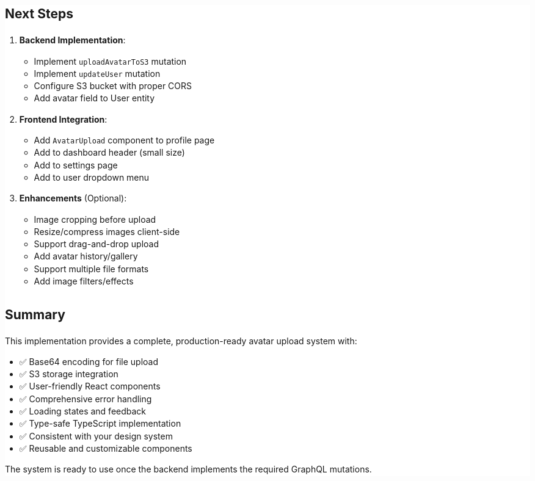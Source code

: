 ## Next Steps

1. **Backend Implementation**:
   - Implement `uploadAvatarToS3` mutation
   - Implement `updateUser` mutation
   - Configure S3 bucket with proper CORS
   - Add avatar field to User entity

2. **Frontend Integration**:
   - Add `AvatarUpload` component to profile page
   - Add to dashboard header (small size)
   - Add to settings page
   - Add to user dropdown menu

3. **Enhancements** (Optional):
   - Image cropping before upload
   - Resize/compress images client-side
   - Support drag-and-drop upload
   - Add avatar history/gallery
   - Support multiple file formats
   - Add image filters/effects

## Summary

This implementation provides a complete, production-ready avatar upload system with:
- ✅ Base64 encoding for file upload
- ✅ S3 storage integration
- ✅ User-friendly React components
- ✅ Comprehensive error handling
- ✅ Loading states and feedback
- ✅ Type-safe TypeScript implementation
- ✅ Consistent with your design system
- ✅ Reusable and customizable components

The system is ready to use once the backend implements the required GraphQL mutations.
